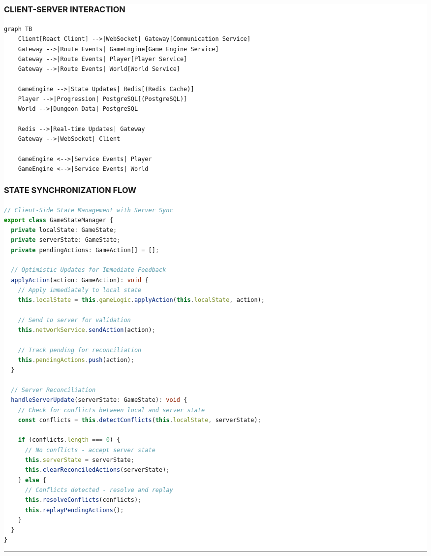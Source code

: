 ### **CLIENT-SERVER INTERACTION**

```mermaid
graph TB
    Client[React Client] -->|WebSocket| Gateway[Communication Service]
    Gateway -->|Route Events| GameEngine[Game Engine Service]
    Gateway -->|Route Events| Player[Player Service]
    Gateway -->|Route Events| World[World Service]
    
    GameEngine -->|State Updates| Redis[(Redis Cache)]
    Player -->|Progression| PostgreSQL[(PostgreSQL)]
    World -->|Dungeon Data| PostgreSQL
    
    Redis -->|Real-time Updates| Gateway
    Gateway -->|WebSocket| Client
    
    GameEngine <-->|Service Events| Player
    GameEngine <-->|Service Events| World
```

### **STATE SYNCHRONIZATION FLOW**

```typescript
// Client-Side State Management with Server Sync
export class GameStateManager {
  private localState: GameState;
  private serverState: GameState;
  private pendingActions: GameAction[] = [];
  
  // Optimistic Updates for Immediate Feedback
  applyAction(action: GameAction): void {
    // Apply immediately to local state
    this.localState = this.gameLogic.applyAction(this.localState, action);
    
    // Send to server for validation
    this.networkService.sendAction(action);
    
    // Track pending for reconciliation
    this.pendingActions.push(action);
  }
  
  // Server Reconciliation
  handleServerUpdate(serverState: GameState): void {
    // Check for conflicts between local and server state
    const conflicts = this.detectConflicts(this.localState, serverState);
    
    if (conflicts.length === 0) {
      // No conflicts - accept server state
      this.serverState = serverState;
      this.clearReconciledActions(serverState);
    } else {
      // Conflicts detected - resolve and replay
      this.resolveConflicts(conflicts);
      this.replayPendingActions();
    }
  }
}
```

---